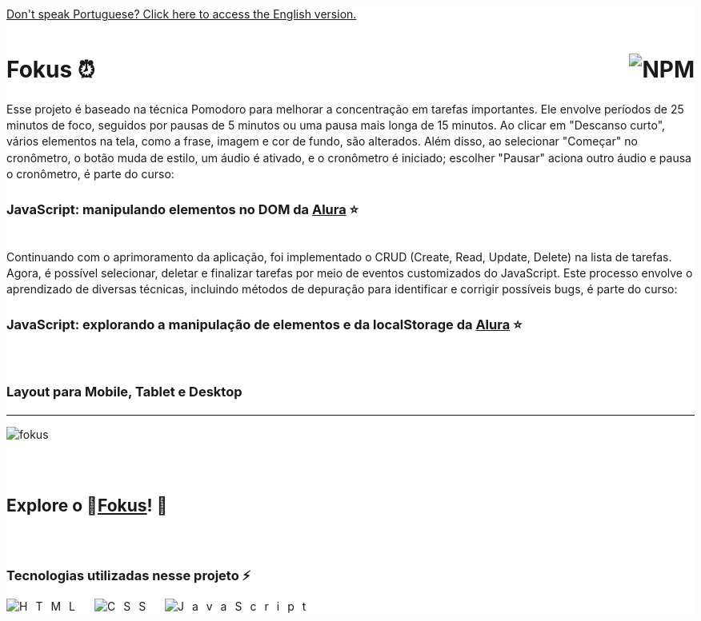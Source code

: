 [Don't speak Portuguese? Click here to access the English version.](https://github.com/Rodolfo-Sampaio/Fokus/blob/main/README-EN.md)

 # Fokus ⏰  <a href="https://github.com/Rodolfo-Sampaio/Fokus/blob/main/LICENSE"><img src="https://img.shields.io/npm/l/react" alt="NPM" align="right"></a>


Esse projeto é baseado na técnica Pomodoro para melhorar a concentração em tarefas importantes. Ele envolve períodos de 25 minutos de foco, seguidos por pausas de 5 minutos ou uma pausa mais longa de 15 minutos. Ao clicar em "Descanso curto", vários elementos na tela, como a frase, imagem e cor de fundo, são alterados. Além disso, ao selecionar "Começar" no cronômetro, o botão muda de estilo, um áudio é ativado, e o cronômetro é iniciado; escolher "Pausar" aciona outro áudio e pausa o cronômetro, é parte do curso:
### JavaScript: manipulando elementos no DOM da [Alura](https://cursos.alura.com.br/course/javascript-manipulando-elementos-dom) ⭐
 
<br>
Continuando com o aprimoramento da aplicação, foi implementado o CRUD (Create, Read, Update, Delete) na lista de tarefas. Agora, é possível selecionar, deletar e finalizar tarefas por meio de eventos customizados do JavaScript. Este processo envolve o aprendizado de diversas técnicas, incluindo métodos de depuração para identificar e corrigir possíveis bugs, é parte do curso:


### JavaScript: explorando a manipulação de elementos e da localStorage da [Alura](https://cursos.alura.com.br/course/javascript-manipulacao-elementos-localstorage) ⭐


<br>

### Layout para Mobile, Tablet e Desktop
---
![fokus](https://github.com/Rodolfo-Sampaio/Fokus/assets/96917363/d8333f0e-118c-47d6-9045-49e5eef1cbe0)


<br>

##  Explore o 🚩[Fokus](https://fokus-1982.vercel.app/)! 👀




<br>

### Tecnologias utilizadas nesse projeto ⚡
<span style="letter-spacing: 10px">
   <img src="https://skillicons.dev/icons?i=html" title="HTML" alt="HTML" width="60px"/>
   <img src="https://skillicons.dev/icons?i=css" title="CSS" alt="CSS" width="60px"/>
   <img src="https://skillicons.dev/icons?i=js" title="JavaScript" alt="JavaScript" width="60px"/>
